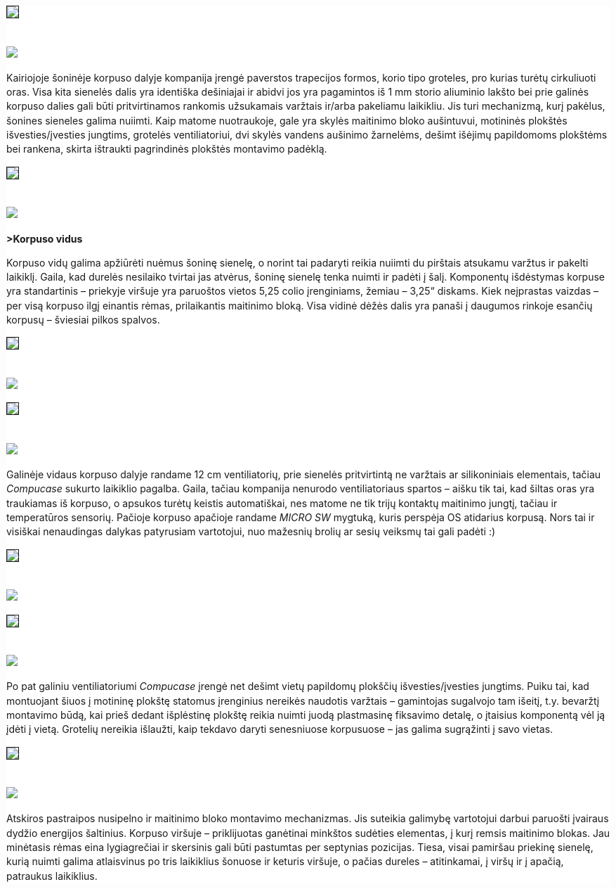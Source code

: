<p><a class="ns" href="http://akuba.technews.lt/98/15.jpg">
<div class="imgright"><img src="http://akuba.technews.lt/98/mazos/15.jpg" border="1" /></div>
<p></a><a class="ns" href="http://akuba.technews.lt/98/16.jpg"><br /><img src="http://akuba.technews.lt/98/mazos/16.jpg" /><br /></a></p>
<p>Kairiojoje šoninėje korpuso dalyje kompanija įrengė paverstos trapecijos formos, korio tipo groteles, pro kurias turėtų cirkuliuoti oras. Visa kita sienelės dalis yra identiška dešiniajai ir abidvi jos yra pagamintos iš 1 mm storio aliuminio lakšto bei prie galinės korpuso dalies gali būti pritvirtinamos rankomis užsukamais varžtais ir/arba pakeliamu laikikliu. Jis turi mechanizmą, kurį pakėlus, šonines sieneles galima nuiimti. Kaip matome nuotraukoje, gale yra skylės maitinimo bloko aušintuvui, motininės plokštės išvesties/įvesties jungtims, grotelės ventiliatoriui, dvi skylės vandens aušinimo žarnelėms, dešimt išėjimų papildomoms plokštėms bei rankena, skirta ištraukti pagrindinės plokštės montavimo padėklą.</p>
<p><a class="ns" href="http://akuba.technews.lt/98/17.jpg">
<div class="imgright"><img src="http://akuba.technews.lt/98/mazos/17.jpg" border="1" /></div>
<p></a><a class="ns" href="http://akuba.technews.lt/98/18.jpg"><br /><img src="http://akuba.technews.lt/98/mazos/18.jpg" /><br /></a></p>
<p><b>>Korpuso vidus</b></p>
<p>Korpuso vidų galima apžiūrėti nuėmus šoninę sienelę, o norint tai padaryti reikia nuiimti du pirštais atsukamu varžtus ir pakelti laikiklį. Gaila, kad durelės nesilaiko tvirtai jas atvėrus, šoninę sienelę tenka nuimti ir padėti į šalį. Komponentų išdėstymas korpuse yra standartinis – priekyje viršuje yra paruoštos vietos 5,25 colio įrenginiams, žemiau – 3,25“ diskams. Kiek neįprastas vaizdas – per visą korpuso ilgį einantis rėmas, prilaikantis maitinimo bloką. Visa vidinė dėžės dalis yra panaši į daugumos rinkoje esančių korpusų – šviesiai pilkos spalvos.</p>
<p><a class="ns" href="http://akuba.technews.lt/98/19.jpg">
<div class="imgright"><img src="http://akuba.technews.lt/98/mazos/19.jpg" border="1" /></div>
<p></a><a class="ns" href="http://akuba.technews.lt/98/20.jpg"><br /><img src="http://akuba.technews.lt/98/mazos/20.jpg" /><br /></a></p>
<p><a class="ns" href="http://akuba.technews.lt/98/21.jpg">
<div class="imgright"><img src="http://akuba.technews.lt/98/mazos/21.jpg" border="1" /></div>
<p></a><a class="ns" href="http://akuba.technews.lt/98/22.jpg"><br /><img src="http://akuba.technews.lt/98/mazos/22.jpg" /><br /></a></p>
<p>Galinėje vidaus korpuso dalyje randame 12 cm ventiliatorių, prie sienelės pritvirtintą ne varžtais ar silikoniniais elementais, tačiau <i>Compucase</i> sukurto laikiklio pagalba. Gaila, tačiau kompanija nenurodo ventiliatoriaus spartos – aišku tik tai, kad šiltas oras yra traukiamas iš korpuso, o apsukos turėtų keistis automatiškai, nes matome ne tik trijų kontaktų maitinimo jungtį, tačiau ir temperatūros sensorių. Pačioje korpuso apačioje randame <i>MICRO SW</i> mygtuką, kuris perspėja OS atidarius korpusą. Nors tai ir visiškai nenaudingas dalykas patyrusiam vartotojui, nuo mažesnių brolių ar sesių veiksmų tai gali padėti :)</p>
<p><a class="ns" href="http://akuba.technews.lt/98/23.jpg">
<div class="imgright"><img src="http://akuba.technews.lt/98/mazos/23.jpg" border="1" /></div>
<p></a><a class="ns" href="http://akuba.technews.lt/98/24.jpg"><br /><img src="http://akuba.technews.lt/98/mazos/24.jpg" /><br /></a></p>
<p><a class="ns" href="http://akuba.technews.lt/98/25.jpg">
<div class="imgright"><img src="http://akuba.technews.lt/98/mazos/25.jpg" border="1" /></div>
<p></a><a class="ns" href="http://akuba.technews.lt/98/26.jpg"><br /><img src="http://akuba.technews.lt/98/mazos/26.jpg" /><br /></a></p>
<p>Po pat galiniu ventiliatoriumi <i>Compucase</i> įrengė net dešimt vietų papildomų plokščių išvesties/įvesties jungtims. Puiku tai, kad montuojant šiuos į motininę plokštę statomus įrenginius nereikės naudotis varžtais – gamintojas sugalvojo tam išeitį, t.y. bevaržtį montavimo būdą, kai prieš dedant išplėstinę plokštę reikia nuimti juodą plastmasinę fiksavimo detalę, o įtaisius komponentą vėl ją įdėti į vietą. Grotelių nereikia išlaužti, kaip tekdavo daryti senesniuose korpusuose – jas galima sugrąžinti į savo vietas.</p>
<p><a class="ns" href="http://akuba.technews.lt/98/27.jpg">
<div class="imgright"><img src="http://akuba.technews.lt/98/mazos/27.jpg" border="1" /></div>
<p></a><a class="ns" href="http://akuba.technews.lt/98/28.jpg"><br /><img src="http://akuba.technews.lt/98/mazos/28.jpg" /><br /></a></p>
<p>Atskiros pastraipos nusipelno ir maitinimo bloko montavimo mechanizmas. Jis suteikia galimybę vartotojui darbui paruošti įvairaus dydžio energijos šaltinius. Korpuso viršuje – priklijuotas ganėtinai minkštos sudėties elementas, į kurį remsis maitinimo blokas. Jau minėtasis rėmas eina lygiagrečiai ir skersinis gali būti pastumtas per septynias pozicijas. Tiesa, visai pamiršau priekinę sienelę, kurią nuimti galima atlaisvinus po tris laikiklius šonuose ir keturis viršuje, o pačias dureles – atitinkamai, į viršų ir į apačią, patraukus laikiklius.</p>